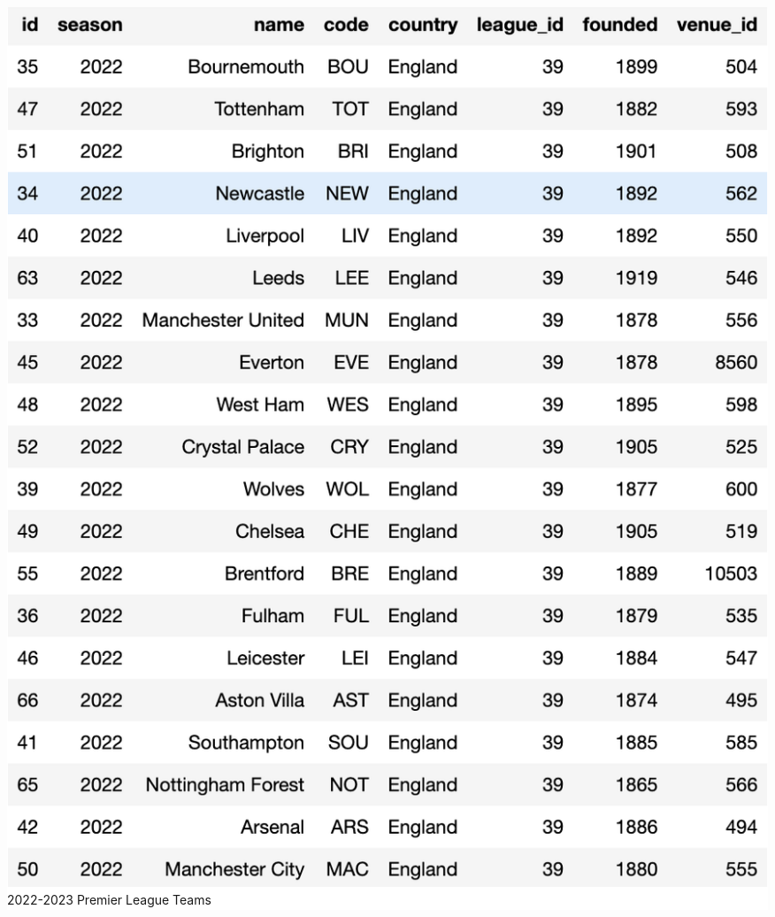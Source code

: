 ![alt text](picture/PL_AllTeam.png "2022-2023 Premier League Teams")
2022-2023 Premier League Teams
